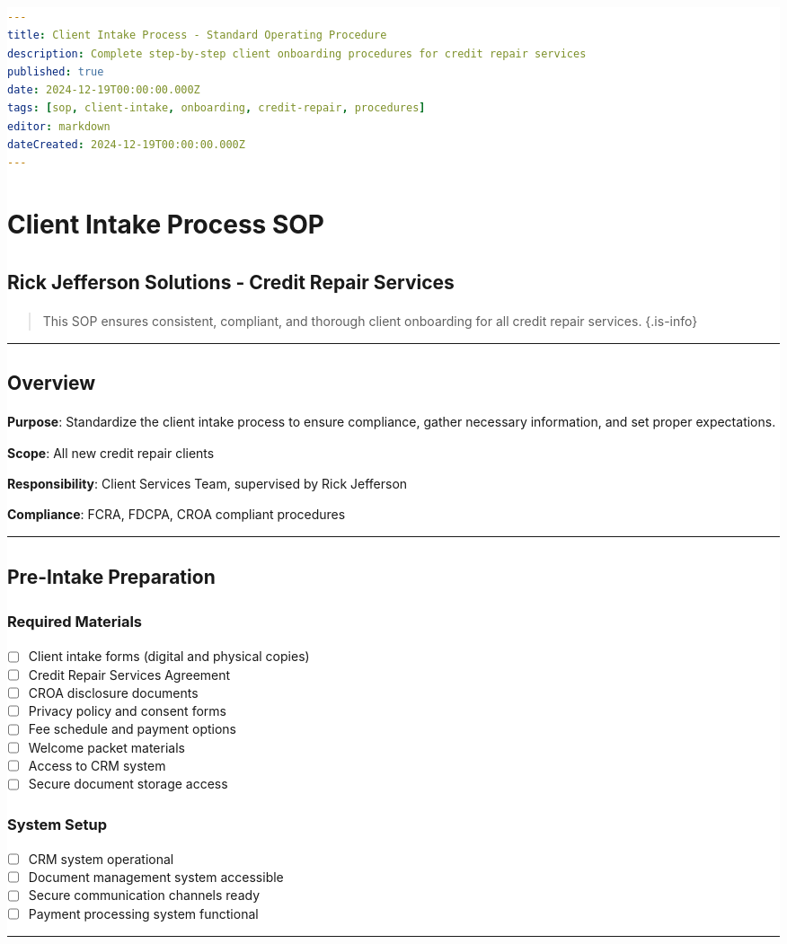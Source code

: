 ```yaml
---
title: Client Intake Process - Standard Operating Procedure
description: Complete step-by-step client onboarding procedures for credit repair services
published: true
date: 2024-12-19T00:00:00.000Z
tags: [sop, client-intake, onboarding, credit-repair, procedures]
editor: markdown
dateCreated: 2024-12-19T00:00:00.000Z
---
```


# Client Intake Process SOP
## Rick Jefferson Solutions - Credit Repair Services

> This SOP ensures consistent, compliant, and thorough client onboarding for all credit repair services.
{.is-info}

---

## Overview

**Purpose**: Standardize the client intake process to ensure compliance, gather necessary information, and set proper expectations.

**Scope**: All new credit repair clients

**Responsibility**: Client Services Team, supervised by Rick Jefferson

**Compliance**: FCRA, FDCPA, CROA compliant procedures

---

## Pre-Intake Preparation

### Required Materials
- [ ] Client intake forms (digital and physical copies)
- [ ] Credit Repair Services Agreement
- [ ] CROA disclosure documents
- [ ] Privacy policy and consent forms
- [ ] Fee schedule and payment options
- [ ] Welcome packet materials
- [ ] Access to CRM system
- [ ] Secure document storage access

### System Setup
- [ ] CRM system operational
- [ ] Document management system accessible
- [ ] Secure communication channels ready
- [ ] Payment processing system functional

---